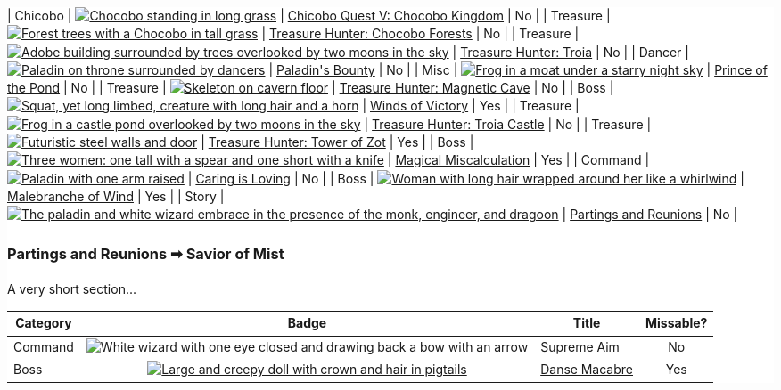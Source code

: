| Chicobo  |                        [![Chocobo standing in long grass](https://s3-eu-west-1.amazonaws.com/i.retroachievements.org/Badge/114658.png "Chicobo Quest V: Chocobo Kingdom")](https://retroachievements.org/achievement/108741)                        | [Chicobo Quest V: Chocobo Kingdom](https://retroachievements.org/achievement/108741) |    No     |
| Treasure |                  [![Forest trees with a Chocobo in tall grass](https://s3-eu-west-1.amazonaws.com/i.retroachievements.org/Badge/110764.png "Treasure Hunter: Chocobo Forests")](https://retroachievements.org/achievement/108697)                   | [Treasure Hunter: Chocobo Forests](https://retroachievements.org/achievement/108697) |    No     |
| Treasure |         [![Adobe building surrounded by trees overlooked by two moons in the sky](https://s3-eu-west-1.amazonaws.com/i.retroachievements.org/Badge/114664.png "Treasure Hunter: Troia")](https://retroachievements.org/achievement/108698)          | [Treasure Hunter: Troia](https://retroachievements.org/achievement/108698)           |    No     |
| Dancer   |                           [![Paladin on throne surrounded by dancers](https://s3-eu-west-1.amazonaws.com/i.retroachievements.org/Badge/114663.png "Paladin's Bounty")](https://retroachievements.org/achievement/108728)                            | [Paladin's Bounty](https://retroachievements.org/achievement/108728)                 |    No     |
| Misc     |                          [![Frog in a moat under a starry night sky](https://s3-eu-west-1.amazonaws.com/i.retroachievements.org/Badge/114748.png "Prince of the Pond")](https://retroachievements.org/achievement/108730)                           | [Prince of the Pond](https://retroachievements.org/achievement/108730)               |    No     |
| Treasure |                            [![Skeleton on cavern floor](https://s3-eu-west-1.amazonaws.com/i.retroachievements.org/Badge/117081.png "Treasure Hunter: Magnetic Cave")](https://retroachievements.org/achievement/108700)                            | [Treasure Hunter: Magnetic Cave](https://retroachievements.org/achievement/108700)   |    No     |
| Boss     |                  [![Squat, yet long limbed, creature with long hair and a horn](https://s3-eu-west-1.amazonaws.com/i.retroachievements.org/Badge/117082.png "Winds of Victory")](https://retroachievements.org/achievement/108648)                  | [Winds of Victory](https://retroachievements.org/achievement/108648)                 |    Yes    |
| Treasure |            [![Frog in a castle pond overlooked by two moons in the sky](https://s3-eu-west-1.amazonaws.com/i.retroachievements.org/Badge/117100.png "Treasure Hunter: Troia Castle")](https://retroachievements.org/achievement/108699)             | [Treasure Hunter: Troia Castle](https://retroachievements.org/achievement/108699)    |    No     |
| Treasure |                         [![Futuristic steel walls and door](https://s3-eu-west-1.amazonaws.com/i.retroachievements.org/Badge/117115.png "Treasure Hunter: Tower of Zot")](https://retroachievements.org/achievement/108701)                         | [Treasure Hunter: Tower of Zot](https://retroachievements.org/achievement/108701)    |    Yes    |
| Boss     |             [![Three women: one tall with a spear and one short with a knife](https://s3-eu-west-1.amazonaws.com/i.retroachievements.org/Badge/117122.png "Magical Miscalculation")](https://retroachievements.org/achievement/108649)              | [Magical Miscalculation](https://retroachievements.org/achievement/108649)           |    Yes    |
| Command  |                                 [![Paladin with one arm raised](https://s3-eu-west-1.amazonaws.com/i.retroachievements.org/Badge/118867.png "Caring is Loving")](https://retroachievements.org/achievement/108673)                                  | [Caring is Loving](https://retroachievements.org/achievement/108673)                 |    No     |
| Boss     |                 [![Woman with long hair wrapped around her like a whirlwind](https://s3-eu-west-1.amazonaws.com/i.retroachievements.org/Badge/117137.png "Malebranche of Wind")](https://retroachievements.org/achievement/108650)                  | [Malebranche of Wind](https://retroachievements.org/achievement/108650)              |    Yes    |
| Story    | [![The paladin and white wizard embrace in the presence of the monk, engineer, and dragoon](https://s3-eu-west-1.amazonaws.com/i.retroachievements.org/Badge/117142.png "Partings and Reunions")](https://retroachievements.org/achievement/108629) | [Partings and Reunions](https://retroachievements.org/achievement/108629)            |    No     |



### Partings and Reunions ➡ Savior of Mist

A very short section...

| Category |                                                                                                          Badge                                                                                                          | Title                                                              | Missable? |
| -------- | :---------------------------------------------------------------------------------------------------------------------------------------------------------------------------------------------------------------------: | ------------------------------------------------------------------ | :-------: |
| Command  | [![White wizard with one eye closed and drawing back a bow with an arrow](https://s3-eu-west-1.amazonaws.com/i.retroachievements.org/Badge/111279.png "Supreme Aim")](https://retroachievements.org/achievement/108665) | [Supreme Aim](https://retroachievements.org/achievement/108665)    |    No     |
| Boss     |        [![Large and creepy doll with crown and hair in pigtails](https://s3-eu-west-1.amazonaws.com/i.retroachievements.org/Badge/117225.png "Danse Macabre")](https://retroachievements.org/achievement/108651)        | [Danse Macabre](https://retroachievements.org/achievement/108651)  |    Yes    |